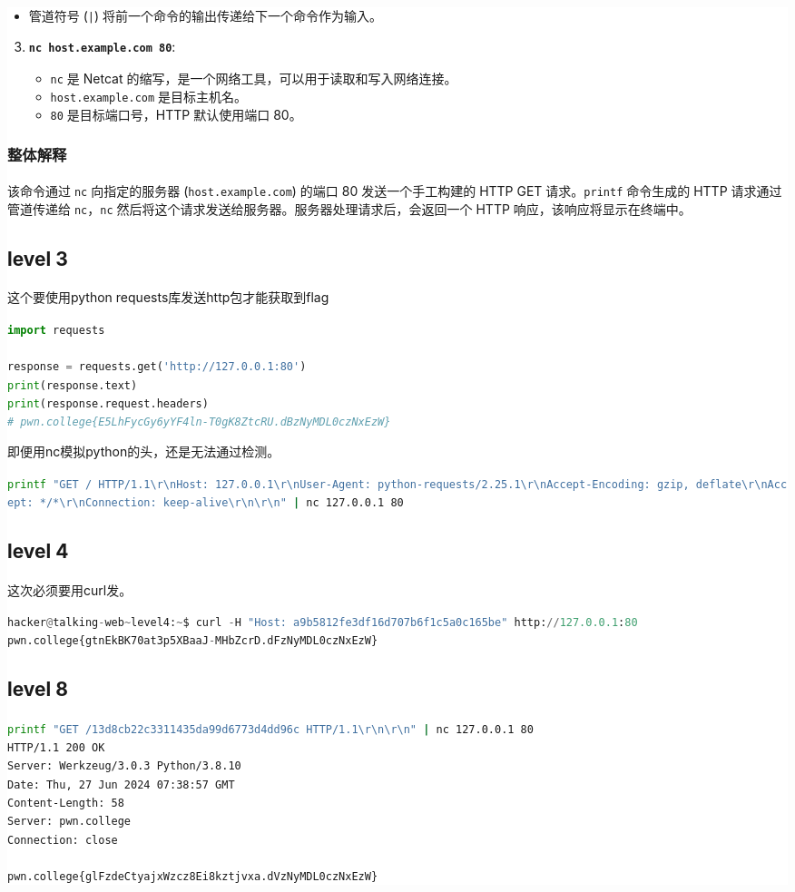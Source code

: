   - 管道符号 (`|`) 将前一个命令的输出传递给下一个命令作为输入。
3. **`nc host.example.com 80`**:

   - `nc` 是 Netcat 的缩写，是一个网络工具，可以用于读取和写入网络连接。
   - `host.example.com` 是目标主机名。
   - `80` 是目标端口号，HTTP 默认使用端口 80。

### 整体解释

该命令通过 `nc` 向指定的服务器 (`host.example.com`) 的端口 80 发送一个手工构建的 HTTP GET 请求。`printf` 命令生成的 HTTP 请求通过管道传递给 `nc`，`nc` 然后将这个请求发送给服务器。服务器处理请求后，会返回一个 HTTP 响应，该响应将显示在终端中。

## level 3

这个要使用python requests库发送http包才能获取到flag

```python
import requests

response = requests.get('http://127.0.0.1:80')
print(response.text)
print(response.request.headers)
# pwn.college{E5LhFycGy6yYF4ln-T0gK8ZtcRU.dBzNyMDL0czNxEzW}
```

即便用nc模拟python的头，还是无法通过检测。

```bash
printf "GET / HTTP/1.1\r\nHost: 127.0.0.1\r\nUser-Agent: python-requests/2.25.1\r\nAccept-Encoding: gzip, deflate\r\nAccept: */*\r\nConnection: keep-alive\r\n\r\n" | nc 127.0.0.1 80
```

## level 4

这次必须要用curl发。

```python
hacker@talking-web~level4:~$ curl -H "Host: a9b5812fe3df16d707b6f1c5a0c165be" http://127.0.0.1:80
pwn.college{gtnEkBK70at3p5XBaaJ-MHbZcrD.dFzNyMDL0czNxEzW}
```

## level 8

```bash
printf "GET /13d8cb22c3311435da99d6773d4dd96c HTTP/1.1\r\n\r\n" | nc 127.0.0.1 80
HTTP/1.1 200 OK
Server: Werkzeug/3.0.3 Python/3.8.10
Date: Thu, 27 Jun 2024 07:38:57 GMT
Content-Length: 58
Server: pwn.college
Connection: close

pwn.college{glFzdeCtyajxWzcz8Ei8kztjvxa.dVzNyMDL0czNxEzW}
```
